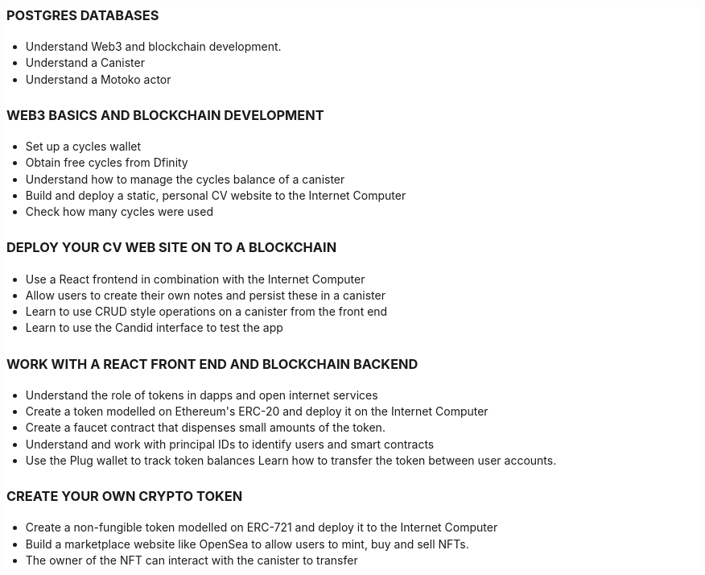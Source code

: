 ### POSTGRES DATABASES

- Understand Web3 and blockchain development.
- Understand a Canister
- Understand a Motoko actor

### WEB3 BASICS AND BLOCKCHAIN DEVELOPMENT

- Set up a cycles wallet
- Obtain free cycles from Dfinity
- Understand how to manage the cycles balance of a canister
- Build and deploy a static, personal CV website to the Internet
  Computer
- Check how many cycles were used

### DEPLOY YOUR CV WEB SITE ON TO A BLOCKCHAIN

- Use a React frontend in combination with the Internet
  Computer
- Allow users to create their own notes and persist these in a
  canister
- Learn to use CRUD style operations on a canister from the
  front end
- Learn to use the Candid interface to test the app

### WORK WITH A REACT FRONT END AND BLOCKCHAIN BACKEND

- Understand the role of tokens in dapps and open internet
  services
- Create a token modelled on Ethereum's ERC-20 and deploy it
  on the Internet Computer
- Create a faucet contract that dispenses small amounts of the
  token.
- Understand and work with principal IDs to identify users and
  smart contracts
- Use the Plug wallet to track token balances
  Learn how to transfer the token between user accounts.

### CREATE YOUR OWN CRYPTO TOKEN

- Create a non-fungible token modelled on ERC-721 and deploy
  it to the Internet Computer
- Build a marketplace website like OpenSea to allow users to
  mint, buy and sell NFTs.
- The owner of the NFT can interact with the canister to transfer
